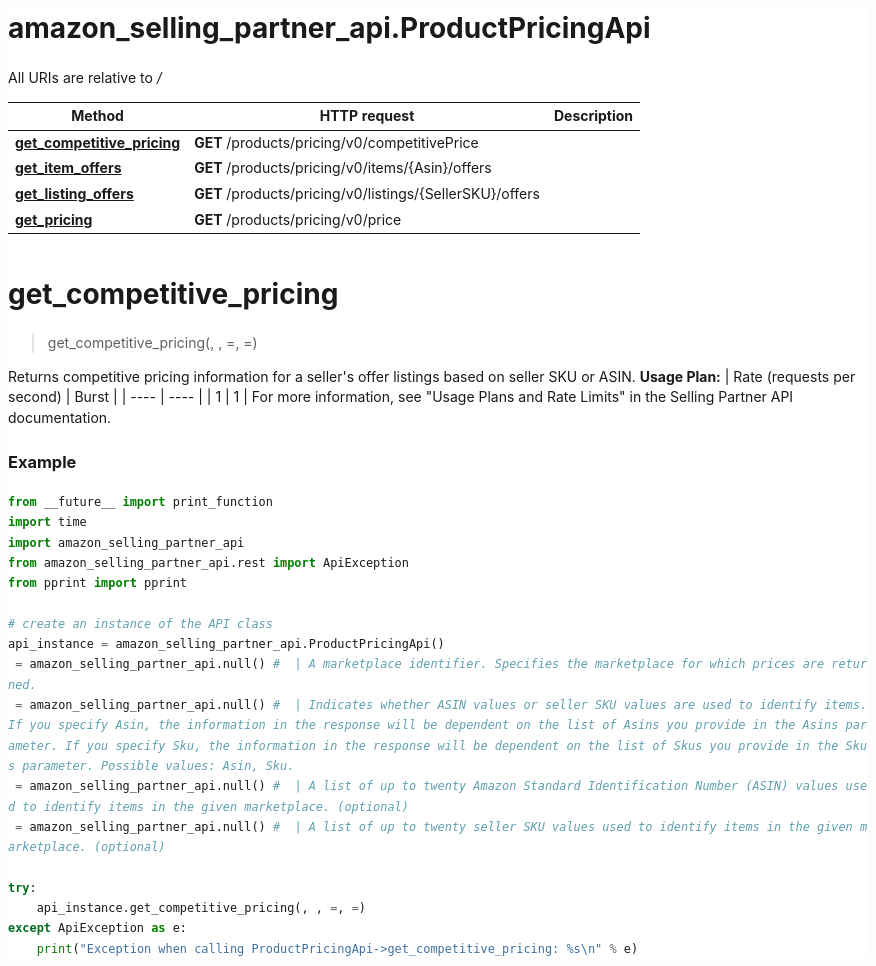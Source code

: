 # amazon_selling_partner_api.ProductPricingApi

All URIs are relative to */*

Method | HTTP request | Description
------------- | ------------- | -------------
[**get_competitive_pricing**](ProductPricingApi.md#get_competitive_pricing) | **GET** /products/pricing/v0/competitivePrice | 
[**get_item_offers**](ProductPricingApi.md#get_item_offers) | **GET** /products/pricing/v0/items/{Asin}/offers | 
[**get_listing_offers**](ProductPricingApi.md#get_listing_offers) | **GET** /products/pricing/v0/listings/{SellerSKU}/offers | 
[**get_pricing**](ProductPricingApi.md#get_pricing) | **GET** /products/pricing/v0/price | 

# **get_competitive_pricing**
> get_competitive_pricing(, , =, =)



Returns competitive pricing information for a seller's offer listings based on seller SKU or ASIN.  **Usage Plan:**  | Rate (requests per second) | Burst | | ---- | ---- | | 1 | 1 |  For more information, see \"Usage Plans and Rate Limits\" in the Selling Partner API documentation.

### Example
```python
from __future__ import print_function
import time
import amazon_selling_partner_api
from amazon_selling_partner_api.rest import ApiException
from pprint import pprint

# create an instance of the API class
api_instance = amazon_selling_partner_api.ProductPricingApi()
 = amazon_selling_partner_api.null() #  | A marketplace identifier. Specifies the marketplace for which prices are returned.
 = amazon_selling_partner_api.null() #  | Indicates whether ASIN values or seller SKU values are used to identify items. If you specify Asin, the information in the response will be dependent on the list of Asins you provide in the Asins parameter. If you specify Sku, the information in the response will be dependent on the list of Skus you provide in the Skus parameter. Possible values: Asin, Sku.
 = amazon_selling_partner_api.null() #  | A list of up to twenty Amazon Standard Identification Number (ASIN) values used to identify items in the given marketplace. (optional)
 = amazon_selling_partner_api.null() #  | A list of up to twenty seller SKU values used to identify items in the given marketplace. (optional)

try:
    api_instance.get_competitive_pricing(, , =, =)
except ApiException as e:
    print("Exception when calling ProductPricingApi->get_competitive_pricing: %s\n" % e)
```
